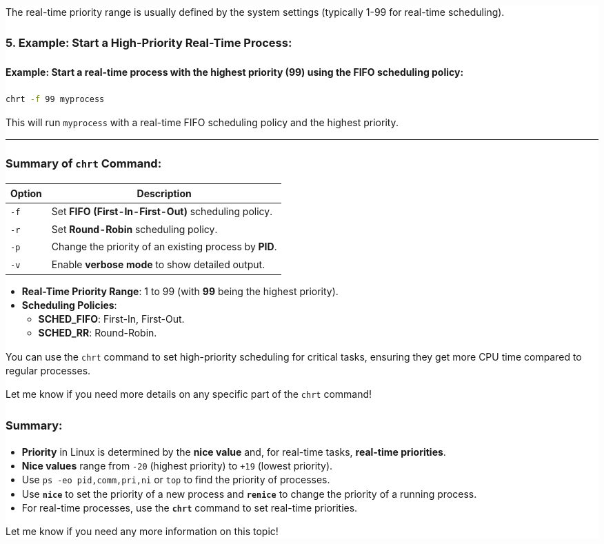 
The real-time priority range is usually defined by the system settings (typically 1-99 for real-time scheduling).

### **5. Example: Start a High-Priority Real-Time Process:**

#### Example: Start a real-time process with the highest priority (99) using the FIFO scheduling policy:
```bash
chrt -f 99 myprocess
```

This will run `myprocess` with a real-time FIFO scheduling policy and the highest priority.

---

### **Summary of `chrt` Command:**

| **Option** | **Description** |
|------------|-----------------|
| `-f`       | Set **FIFO (First-In-First-Out)** scheduling policy. |
| `-r`       | Set **Round-Robin** scheduling policy. |
| `-p`       | Change the priority of an existing process by **PID**. |
| `-v`       | Enable **verbose mode** to show detailed output. |

- **Real-Time Priority Range**: 1 to 99 (with **99** being the highest priority).
- **Scheduling Policies**:
  - **SCHED_FIFO**: First-In, First-Out.
  - **SCHED_RR**: Round-Robin.
  
You can use the `chrt` command to set high-priority scheduling for critical tasks, ensuring they get more CPU time compared to regular processes.

Let me know if you need more details on any specific part of the `chrt` command!
### Summary:

- **Priority** in Linux is determined by the **nice value** and, for real-time tasks, **real-time priorities**.
- **Nice values** range from `-20` (highest priority) to `+19` (lowest priority).
- Use `ps -eo pid,comm,pri,ni` or `top` to find the priority of processes.
- Use **`nice`** to set the priority of a new process and **`renice`** to change the priority of a running process.
- For real-time processes, use the **`chrt`** command to set real-time priorities.

Let me know if you need any more information on this topic!
